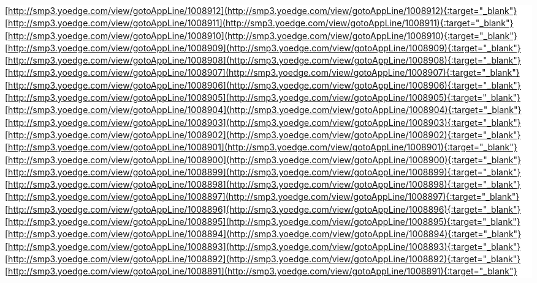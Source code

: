 [http://smp3.yoedge.com/view/gotoAppLine/1008912](http://smp3.yoedge.com/view/gotoAppLine/1008912){:target="_blank"}
[http://smp3.yoedge.com/view/gotoAppLine/1008911](http://smp3.yoedge.com/view/gotoAppLine/1008911){:target="_blank"}
[http://smp3.yoedge.com/view/gotoAppLine/1008910](http://smp3.yoedge.com/view/gotoAppLine/1008910){:target="_blank"}
[http://smp3.yoedge.com/view/gotoAppLine/1008909](http://smp3.yoedge.com/view/gotoAppLine/1008909){:target="_blank"}
[http://smp3.yoedge.com/view/gotoAppLine/1008908](http://smp3.yoedge.com/view/gotoAppLine/1008908){:target="_blank"}
[http://smp3.yoedge.com/view/gotoAppLine/1008907](http://smp3.yoedge.com/view/gotoAppLine/1008907){:target="_blank"}
[http://smp3.yoedge.com/view/gotoAppLine/1008906](http://smp3.yoedge.com/view/gotoAppLine/1008906){:target="_blank"}
[http://smp3.yoedge.com/view/gotoAppLine/1008905](http://smp3.yoedge.com/view/gotoAppLine/1008905){:target="_blank"}
[http://smp3.yoedge.com/view/gotoAppLine/1008904](http://smp3.yoedge.com/view/gotoAppLine/1008904){:target="_blank"}
[http://smp3.yoedge.com/view/gotoAppLine/1008903](http://smp3.yoedge.com/view/gotoAppLine/1008903){:target="_blank"}
[http://smp3.yoedge.com/view/gotoAppLine/1008902](http://smp3.yoedge.com/view/gotoAppLine/1008902){:target="_blank"}
[http://smp3.yoedge.com/view/gotoAppLine/1008901](http://smp3.yoedge.com/view/gotoAppLine/1008901){:target="_blank"}
[http://smp3.yoedge.com/view/gotoAppLine/1008900](http://smp3.yoedge.com/view/gotoAppLine/1008900){:target="_blank"}
[http://smp3.yoedge.com/view/gotoAppLine/1008899](http://smp3.yoedge.com/view/gotoAppLine/1008899){:target="_blank"}
[http://smp3.yoedge.com/view/gotoAppLine/1008898](http://smp3.yoedge.com/view/gotoAppLine/1008898){:target="_blank"}
[http://smp3.yoedge.com/view/gotoAppLine/1008897](http://smp3.yoedge.com/view/gotoAppLine/1008897){:target="_blank"}
[http://smp3.yoedge.com/view/gotoAppLine/1008896](http://smp3.yoedge.com/view/gotoAppLine/1008896){:target="_blank"}
[http://smp3.yoedge.com/view/gotoAppLine/1008895](http://smp3.yoedge.com/view/gotoAppLine/1008895){:target="_blank"}
[http://smp3.yoedge.com/view/gotoAppLine/1008894](http://smp3.yoedge.com/view/gotoAppLine/1008894){:target="_blank"}
[http://smp3.yoedge.com/view/gotoAppLine/1008893](http://smp3.yoedge.com/view/gotoAppLine/1008893){:target="_blank"}
[http://smp3.yoedge.com/view/gotoAppLine/1008892](http://smp3.yoedge.com/view/gotoAppLine/1008892){:target="_blank"}
[http://smp3.yoedge.com/view/gotoAppLine/1008891](http://smp3.yoedge.com/view/gotoAppLine/1008891){:target="_blank"}


